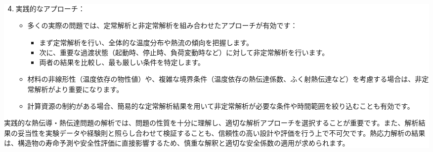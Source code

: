 4) 実践的なアプローチ：
   - 多くの実際の問題では、定常解析と非定常解析を組み合わせたアプローチが有効です：
     * まず定常解析を行い、全体的な温度分布や熱流の傾向を把握します。
     * 次に、重要な過渡状態（起動時、停止時、負荷変動時など）に対して非定常解析を行います。
     * 両者の結果を比較し、最も厳しい条件を特定します。

   - 材料の非線形性（温度依存の物性値）や、複雑な境界条件（温度依存の熱伝達係数、ふく射熱伝達など）を考慮する場合は、非定常解析がより重要になります。

   - 計算資源の制約がある場合、簡易的な定常解析結果を用いて非定常解析が必要な条件や時間範囲を絞り込むことも有効です。

実践的な熱伝導・熱伝達問題の解析では、問題の性質を十分に理解し、適切な解析アプローチを選択することが重要です。また、解析結果の妥当性を実験データや経験則と照らし合わせて検証することも、信頼性の高い設計や評価を行う上で不可欠です。熱応力解析の結果は、構造物の寿命予測や安全性評価に直接影響するため、慎重な解釈と適切な安全係数の適用が求められます。
